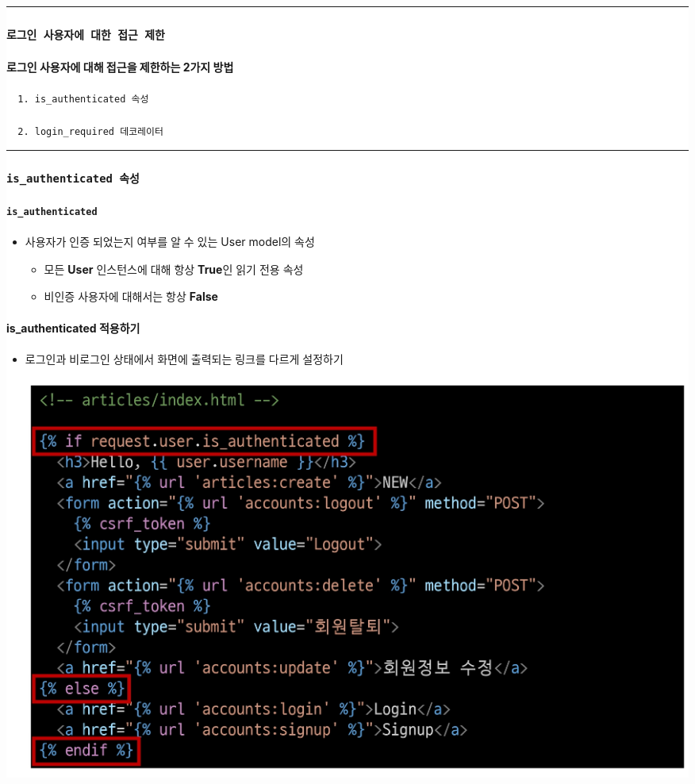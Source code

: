 
---

### `로그인 사용자에 대한 접근 제한`

#### 로그인 사용자에 대해 접근을 제한하는 2가지 방법

      1. is_authenticated 속성

      2. login_required 데코레이터

---

### `is_authenticated 속성`

#### `is_authenticated`

  - 사용자가 인증 되었는지 여부를 알 수 있는 User model의 속성

    - 모든 **User** 인스턴스에 대해 항상 **True**인 읽기 전용 속성

    - 비인증 사용자에 대해서는 항상 **False**


#### is_authenticated 적용하기

  - 로그인과 비로그인 상태에서 화면에 출력되는 링크를 다르게 설정하기

    ![alt text](./images/image_21.png)
